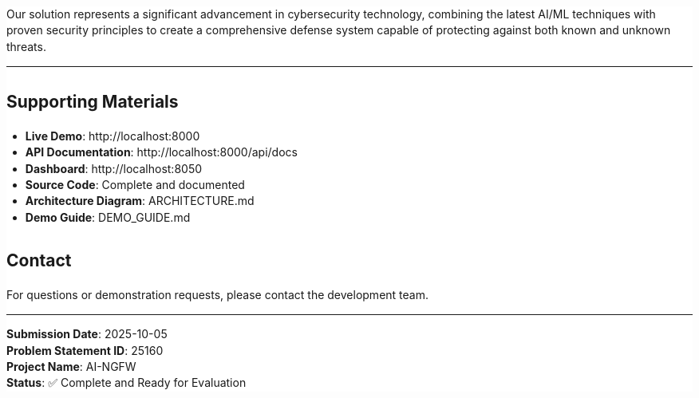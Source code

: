 Our solution represents a significant advancement in cybersecurity technology, combining the latest AI/ML techniques with proven security principles to create a comprehensive defense system capable of protecting against both known and unknown threats.

---

## Supporting Materials

- **Live Demo**: http://localhost:8000
- **API Documentation**: http://localhost:8000/api/docs
- **Dashboard**: http://localhost:8050
- **Source Code**: Complete and documented
- **Architecture Diagram**: ARCHITECTURE.md
- **Demo Guide**: DEMO_GUIDE.md

## Contact

For questions or demonstration requests, please contact the development team.

---

**Submission Date**: 2025-10-05  
**Problem Statement ID**: 25160  
**Project Name**: AI-NGFW  
**Status**: ✅ Complete and Ready for Evaluation
